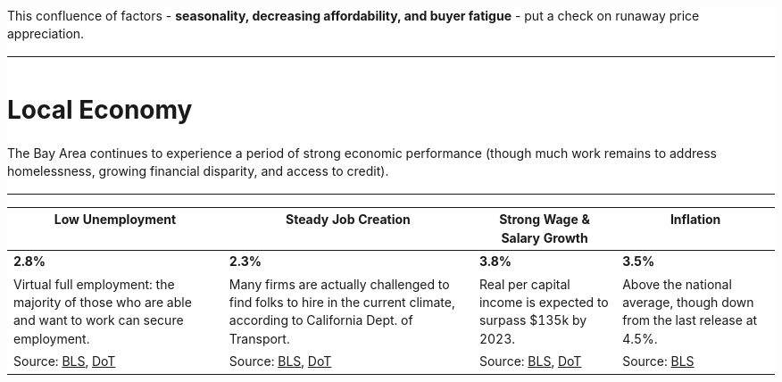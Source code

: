 This confluence of factors - **seasonality, decreasing affordability, and buyer fatigue** - put a check on runaway price appreciation.

***

# Local Economy

The Bay Area continues to experience a period of strong economic performance (though much work remains to address homelessness, growing financial disparity, and access to credit).

***

<div class="table-responsive">
<table class="table table-bordered">
<thead>
<tr>
<th scope="col">Low Unemployment</th>
<th scope="col">Steady Job Creation</th>
<th scope="col">Strong Wage & Salary Growth</th>
<th scope="col">Inflation</th>
</tr>
</thead>
<tbody>
<tr>
<td><b>2.8%</b></td>
<td><b>2.3%</b></td>
<td><b>3.8%</b></td>
<td><b>3.5%</b></td>
</tr>
<tr>
<td>Virtual full employment: the majority of those who are able and want to work can secure employment.</td>
<td>Many firms are actually challenged to find folks to hire in the current climate, according to California
Dept. of Transport.</td>
<td>Real per capital income is expected to surpass $135k by 2023.</td>
<td>Above the national average, though down from the last release at 4.5%.</td>
</tr>
<tr>
<td>Source: <a href="https://www.bls.gov/regions/west/summary/blssummary_sanfrancisco.pdf">BLS</a>, <a
href="http://www.dot.ca.gov/hq/tpp/offices/eab/socio_economic_files/2018/Full_Report_2018.pdf">DoT</a></td>
<td>Source: <a href="https://www.bls.gov/regions/west/summary/blssummary_sanfrancisco.pdf">BLS</a>, <a
href="http://www.dot.ca.gov/hq/tpp/offices/eab/socio_economic_files/2018/Full_Report_2018.pdf">DoT</a></td>
<td>Source: <a href="https://www.bls.gov/regions/west/summary/blssummary_sanfrancisco.pdf">BLS</a>, <a
href="http://www.dot.ca.gov/hq/tpp/offices/eab/socio_economic_files/2018/Full_Report_2018.pdf">DoT</a></td>
<td>Source: <a href="https://www.bls.gov/regions/west/summary/blssummary_sanfrancisco.pdf">BLS</a></td>
</tr>
</tbody>
</table>
</div>
